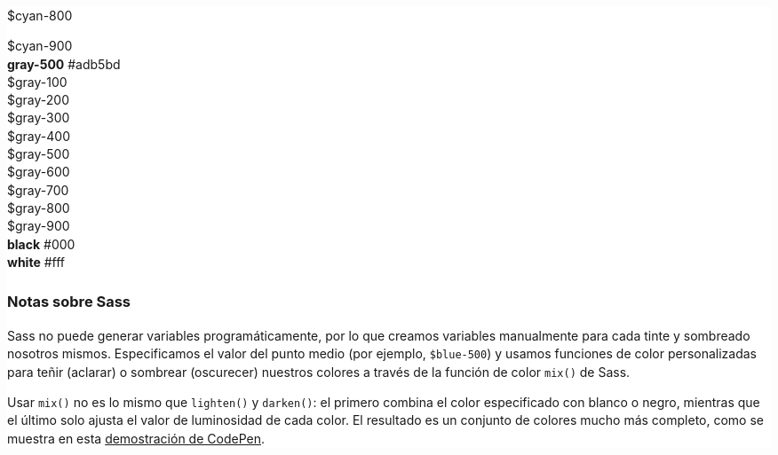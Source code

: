 $cyan-800
</div>
<div class="p-3 my-1 rounded-md font-bold bg-[#032830] text-white">
$cyan-900
</div>


<div class="mt-8 mb-2 p-3 rounded-md font-bold bg-[#adb5bd] text-black">
<strong>gray-500</strong> #adb5bd
</div>
<div class="p-3 my-1 rounded-md font-bold bg-[#f8f9fa] text-black">
$gray-100
</div>
<div class="p-3 my-1 rounded-md font-bold bg-[#e9ecef] text-black">
$gray-200
</div>
<div class="p-3 my-1 rounded-md font-bold bg-[#dee2e6] text-black">
$gray-300
</div>
<div class="p-3 my-1 rounded-md font-bold bg-[#ced4da] text-black">
$gray-400
</div>
<div class="p-3 my-1 rounded-md font-bold bg-[#adb5bd] text-black">
$gray-500
</div>
<div class="p-3 my-1 rounded-md font-bold bg-[#6c757d] text-white">
$gray-600
</div>
<div class="p-3 my-1 rounded-md font-bold bg-[#495057] text-white">
$gray-700
</div>
<div class="p-3 my-1 rounded-md font-bold bg-[#343a40] text-white">
$gray-800
</div>
<div class="p-3 my-1 rounded-md font-bold bg-[#212529] text-white">
$gray-900
</div>

<div class="mt-8 mb-2 p-3 rounded-md font-bold bg-[#000] text-white">
<strong>black</strong> #000
</div>

<div class="mt-8 mb-2 p-3 rounded-md font-bold bg-[#fff] text-black">
<strong>white</strong> #fff
</div>

### Notas sobre Sass

Sass no puede generar variables programáticamente, por lo que creamos variables manualmente para cada tinte y sombreado nosotros mismos. Especificamos el valor del punto medio (por ejemplo, `$blue-500`) y usamos funciones de color personalizadas para teñir (aclarar) o sombrear (oscurecer) nuestros colores a través de la función de color `mix()` de Sass.

Usar `mix()` no es lo mismo que `lighten()` y `darken()`: el primero combina el color especificado con blanco o negro, mientras que el último solo ajusta el valor de luminosidad de cada color. El resultado es un conjunto de colores mucho más completo, como se muestra en esta [demostración de CodePen](https://codepen.io/emdeoh/pen/zYOQOPB).
